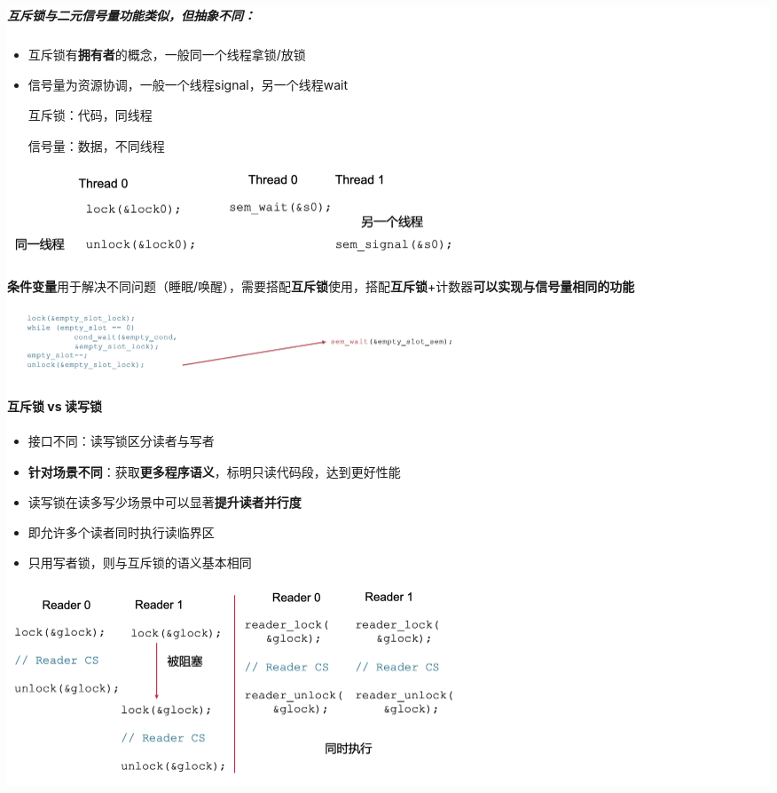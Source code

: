 ##### 互斥锁**与**二元信号量**功能类似，但**抽象不同： 

* 互斥锁有**拥有者**的概念，一般同一个线程拿锁/放锁

* 信号量为资源协调，一般一个线程signal，另一个线程wait

  互斥锁：代码，同线程

  信号量：数据，不同线程

<img src="assets/image-20230605001437721.png" alt="image-20230605001437721" style="zoom:50%;" />

**条件变量**用于解决不同问题（睡眠/唤醒），需要搭配**互斥锁**使用，搭配**互斥锁**+计数器**可以实现与信号量相同的功能**

<img src="assets/image-20230605001515264.png" alt="image-20230605001515264" style="zoom:50%;" />

#### **互斥锁** **vs** **读写锁**

* 接口不同：读写锁区分读者与写者

-  **针对场景不同**：获取**更多程序语义**，标明只读代码段，达到更好性能

-  读写锁在读多写少场景中可以显著**提升读者并行度**

-  即允许多个读者同时执行读临界区

-  只用写者锁，则与互斥锁的语义基本相同

<img src="assets/image-20230605001636161.png" alt="image-20230605001636161" style="zoom:50%;" />
